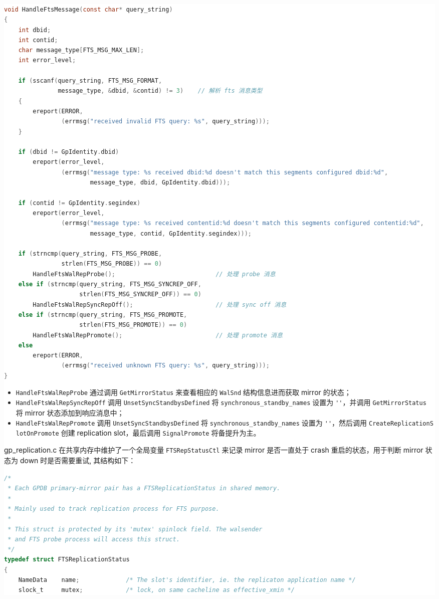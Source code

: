 ```c
void HandleFtsMessage(const char* query_string)
{
    int dbid;
    int contid;
    char message_type[FTS_MSG_MAX_LEN];
    int error_level;

    if (sscanf(query_string, FTS_MSG_FORMAT,
               message_type, &dbid, &contid) != 3)    // 解析 fts 消息类型
    {
        ereport(ERROR,
                (errmsg("received invalid FTS query: %s", query_string)));
    }

    if (dbid != GpIdentity.dbid)
        ereport(error_level,
                (errmsg("message type: %s received dbid:%d doesn't match this segments configured dbid:%d",
                        message_type, dbid, GpIdentity.dbid)));

    if (contid != GpIdentity.segindex)
        ereport(error_level,
                (errmsg("message type: %s received contentid:%d doesn't match this segments configured contentid:%d",
                        message_type, contid, GpIdentity.segindex)));

    if (strncmp(query_string, FTS_MSG_PROBE,
                strlen(FTS_MSG_PROBE)) == 0)
        HandleFtsWalRepProbe();                            // 处理 probe 消息
    else if (strncmp(query_string, FTS_MSG_SYNCREP_OFF,
                     strlen(FTS_MSG_SYNCREP_OFF)) == 0)
        HandleFtsWalRepSyncRepOff();                       // 处理 sync off 消息
    else if (strncmp(query_string, FTS_MSG_PROMOTE,
                     strlen(FTS_MSG_PROMOTE)) == 0)
        HandleFtsWalRepPromote();                          // 处理 promote 消息
    else
        ereport(ERROR,
                (errmsg("received unknown FTS query: %s", query_string)));
}

```

- `HandleFtsWalRepProbe` 通过调用 `GetMirrorStatus` 来查看相应的 `WalSnd` 结构信息进而获取 mirror 的状态；
- `HandleFtsWalRepSyncRepOff` 调用 `UnsetSyncStandbysDefined` 将 `synchronous_standby_names` 设置为 `''`，并调用 `GetMirrorStatus` 将 mirror 状态添加到响应消息中；
- `HandleFtsWalRepPromote` 调用 `UnsetSyncStandbysDefined` 将 `synchronous_standby_names` 设置为 `''`，然后调用 `CreateReplicationSlotOnPromote` 创建 replication slot，最后调用 `SignalPromote` 将备提升为主。

gp_replication.c 在共享内存中维护了一个全局变量 `FTSRepStatusCtl` 来记录 mirror 是否一直处于 crash 重启的状态，用于判断 mirror 状态为 down 时是否需要重试, 其结构如下：

```c
/*
 * Each GPDB primary-mirror pair has a FTSReplicationStatus in shared memory.
 *
 * Mainly used to track replication process for FTS purpose.
 *
 * This struct is protected by its 'mutex' spinlock field. The walsender
 * and FTS probe process will access this struct.
 */
typedef struct FTSReplicationStatus
{
    NameData    name;             /* The slot's identifier, ie. the replicaton application name */
    slock_t     mutex;            /* lock, on same cacheline as effective_xmin */
```